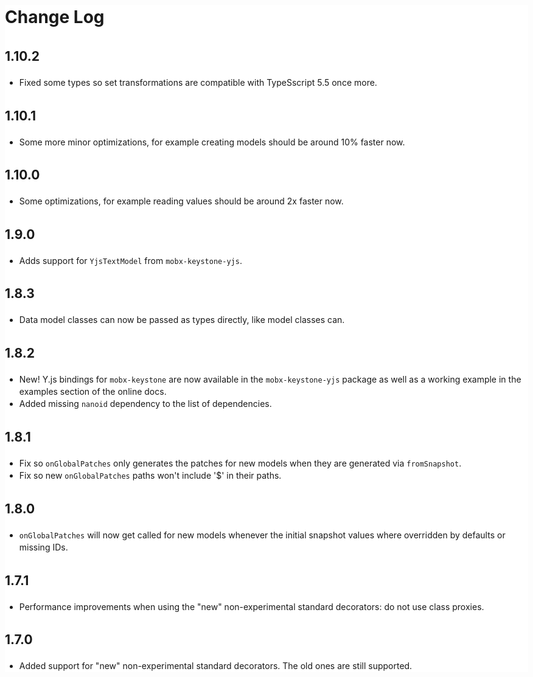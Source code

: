 # Change Log

## 1.10.2

- Fixed some types so set transformations are compatible with TypeSscript 5.5 once more.

## 1.10.1

- Some more minor optimizations, for example creating models should be around 10% faster now.

## 1.10.0

- Some optimizations, for example reading values should be around 2x faster now.

## 1.9.0

- Adds support for `YjsTextModel` from `mobx-keystone-yjs`.

## 1.8.3

- Data model classes can now be passed as types directly, like model classes can.

## 1.8.2

- New! Y.js bindings for `mobx-keystone` are now available in the `mobx-keystone-yjs` package as well as a working example in the examples section of the online docs.
- Added missing `nanoid` dependency to the list of dependencies.

## 1.8.1

- Fix so `onGlobalPatches` only generates the patches for new models when they are generated via `fromSnapshot`.
- Fix so new `onGlobalPatches` paths won't include '$' in their paths.

## 1.8.0

- `onGlobalPatches` will now get called for new models whenever the initial snapshot values where overridden by defaults or missing IDs.

## 1.7.1

- Performance improvements when using the "new" non-experimental standard decorators: do not use class proxies.

## 1.7.0

- Added support for "new" non-experimental standard decorators. The old ones are still supported.
